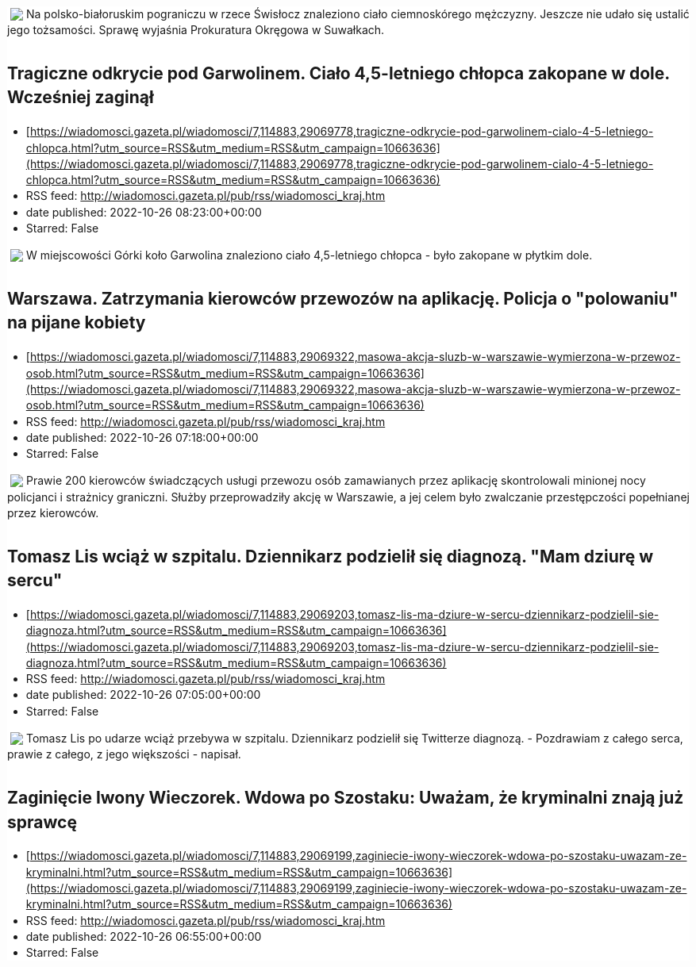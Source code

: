 <img align="left" hspace="4" src="https://bi.im-g.pl/im/77/a7/1b/z28996983M,Granica-polsko-bialoruska.jpg" vspace="2" />Na polsko-białoruskim pograniczu w rzece Świsłocz znaleziono ciało ciemnoskórego mężczyzny. Jeszcze nie udało się ustalić jego tożsamości. Sprawę wyjaśnia Prokuratura Okręgowa w Suwałkach.

## Tragiczne odkrycie pod Garwolinem. Ciało 4,5-letniego chłopca zakopane w dole. Wcześniej zaginął
 - [https://wiadomosci.gazeta.pl/wiadomosci/7,114883,29069778,tragiczne-odkrycie-pod-garwolinem-cialo-4-5-letniego-chlopca.html?utm_source=RSS&utm_medium=RSS&utm_campaign=10663636](https://wiadomosci.gazeta.pl/wiadomosci/7,114883,29069778,tragiczne-odkrycie-pod-garwolinem-cialo-4-5-letniego-chlopca.html?utm_source=RSS&utm_medium=RSS&utm_campaign=10663636)
 - RSS feed: http://wiadomosci.gazeta.pl/pub/rss/wiadomosci_kraj.htm
 - date published: 2022-10-26 08:23:00+00:00
 - Starred: False

<img align="left" hspace="4" src="https://bi.im-g.pl/im/9a/59/1b/z28677018M,Policyjna-tasma---zdjecie-ilustracyjne.jpg" vspace="2" />W miejscowości Górki koło Garwolina znaleziono ciało 4,5-letniego chłopca - było zakopane w płytkim dole.

## Warszawa. Zatrzymania kierowców przewozów na aplikację. Policja o "polowaniu" na pijane kobiety
 - [https://wiadomosci.gazeta.pl/wiadomosci/7,114883,29069322,masowa-akcja-sluzb-w-warszawie-wymierzona-w-przewoz-osob.html?utm_source=RSS&utm_medium=RSS&utm_campaign=10663636](https://wiadomosci.gazeta.pl/wiadomosci/7,114883,29069322,masowa-akcja-sluzb-w-warszawie-wymierzona-w-przewoz-osob.html?utm_source=RSS&utm_medium=RSS&utm_campaign=10663636)
 - RSS feed: http://wiadomosci.gazeta.pl/pub/rss/wiadomosci_kraj.htm
 - date published: 2022-10-26 07:18:00+00:00
 - Starred: False

<img align="left" hspace="4" src="https://bi.im-g.pl/im/95/b9/1b/z29069461M,Duza-akcja-luzb-w-Warszawie---zatrzymania-kierowco.jpg" vspace="2" />Prawie 200 kierowców świadczących usługi przewozu osób zamawianych przez aplikację skontrolowali minionej nocy policjanci i strażnicy graniczni. Służby przeprowadziły akcję w Warszawie, a jej celem było zwalczanie przestępczości popełnianej przez kierowców.

## Tomasz Lis wciąż w szpitalu. Dziennikarz podzielił się diagnozą. "Mam dziurę w sercu"
 - [https://wiadomosci.gazeta.pl/wiadomosci/7,114883,29069203,tomasz-lis-ma-dziure-w-sercu-dziennikarz-podzielil-sie-diagnoza.html?utm_source=RSS&utm_medium=RSS&utm_campaign=10663636](https://wiadomosci.gazeta.pl/wiadomosci/7,114883,29069203,tomasz-lis-ma-dziure-w-sercu-dziennikarz-podzielil-sie-diagnoza.html?utm_source=RSS&utm_medium=RSS&utm_campaign=10663636)
 - RSS feed: http://wiadomosci.gazeta.pl/pub/rss/wiadomosci_kraj.htm
 - date published: 2022-10-26 07:05:00+00:00
 - Starred: False

<img align="left" hspace="4" src="https://bi.im-g.pl/im/c2/b8/1b/z29069250M,Tomasz-Lis.jpg" vspace="2" />Tomasz Lis po udarze wciąż przebywa w szpitalu. Dziennikarz podzielił się Twitterze diagnozą. - Pozdrawiam z całego serca, prawie z całego, z jego większości - napisał.

## Zaginięcie Iwony Wieczorek. Wdowa po Szostaku: Uważam, że kryminalni znają już sprawcę
 - [https://wiadomosci.gazeta.pl/wiadomosci/7,114883,29069199,zaginiecie-iwony-wieczorek-wdowa-po-szostaku-uwazam-ze-kryminalni.html?utm_source=RSS&utm_medium=RSS&utm_campaign=10663636](https://wiadomosci.gazeta.pl/wiadomosci/7,114883,29069199,zaginiecie-iwony-wieczorek-wdowa-po-szostaku-uwazam-ze-kryminalni.html?utm_source=RSS&utm_medium=RSS&utm_campaign=10663636)
 - RSS feed: http://wiadomosci.gazeta.pl/pub/rss/wiadomosci_kraj.htm
 - date published: 2022-10-26 06:55:00+00:00
 - Starred: False
